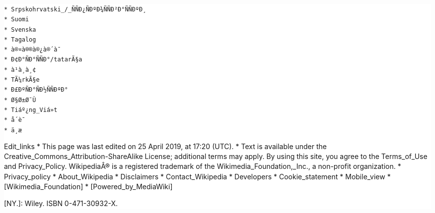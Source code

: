     * Srpskohrvatski_/_ÑÑÐ¿ÑÐºÐ¾ÑÑÐ²Ð°ÑÑÐºÐ¸
    * Suomi
    * Svenska
    * Tagalog
    * à®¤à®®à®¿à®´à¯
    * Ð¢Ð°ÑÐ°ÑÑÐ°/tatarÃ§a
    * à¹à¸à¸¢
    * TÃ¼rkÃ§e
    * Ð£ÐºÑÐ°ÑÐ½ÑÑÐºÐ°
    * Ø§Ø±Ø¯Ù
    * Tiáº¿ng_Viá»t
    * å´è¯­
    * ä¸­æ
Edit_links
    * This page was last edited on 25 April 2019, at 17:20 (UTC).
    * Text is available under the Creative_Commons_Attribution-ShareAlike
      License; additional terms may apply. By using this site, you agree to the
      Terms_of_Use and Privacy_Policy. WikipediaÂ® is a registered trademark of
      the Wikimedia_Foundation,_Inc., a non-profit organization.
    * Privacy_policy
    * About_Wikipedia
    * Disclaimers
    * Contact_Wikipedia
    * Developers
    * Cookie_statement
    * Mobile_view
    * [Wikimedia_Foundation]
    * [Powered_by_MediaWiki]


[NY.]: Wiley. ISBN 0-471-30932-X.